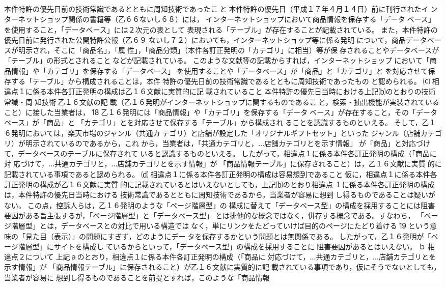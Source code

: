 本件特許の優先日前の技術常識であるとともに周知技術であったこ
と 
本件特許の優先日（平成１７年４月１４日）前に刊行されたイ
ンターネットショップ関係の書籍等（乙６６ないし６８）には，
インターネットショップにおいて商品情報を保存する「データ
ベース」を使用すること，「データベース」には２次元の表として
表現される「テーブル」が存在することが記載されている。 
また，本件特許の優先日前に発行された公開特許公報（乙６９
ないし７２）においても，インターネットショップ等に係る発明
について，商品データベースが明示され，そこに「商品名」，「属
性」，「商品分類」（本件各訂正発明の「カテゴリ」に相当）等が保
存されることやデータベースが「テーブル」の形式とされること
などが記載されている。 
このような文献等の記載からすれば，インターネットショップ
において「商品情報」や「カテゴリ」を保存する「データベース」
を使用することや「データベース」が「商品」と「カテゴリ」と
を対応させて保存する「テーブル」から構成されることは，本件
特許の優先日前の技術常識であるとともに周知技術であったもの
と認められる。 
⒞ 相違点１に係る本件各訂正発明の構成は乙１６文献に実質的に記
載されていること 
本件特許の優先日当時における上記⒝のとおりの技術常識・周
知技術 乙１６文献の記
載（乙１６発明がインターネットショップに関するものであるこ
と，検索・抽出機能が実装されていること）に接した当業者は，
 18 
乙１６発明には「商品情報」や「カテゴリ」を保存する「データ
ベース」が存在すること，その「データベース」が「商品」と
「カテゴリ」とを対応させて保存する「テーブル」から構成され
ることを認識するものといえる。 
そして，乙１６発明においては，楽天市場のジャンル（共通カ
テゴリ）と店舗が設定した「オリジナルギフトセット」といった
ジャンル（店舗カテゴリ）が明示されているのであるから，これ
から，当業者は，「共通カテゴリと，…店舗カテゴリとを示す情報」
が「商品」と対応づけて，データベースのテーブルに保存されて
いると認識するものといえる。 
したがって，相違点１に係る本件各訂正発明の構成（「商品に対
応づけて，…共通カテゴリと，…店舗カテゴリとを示す情報」が
「商品情報テーブル」に保存されること）は，乙１６文献に実質
的に記載されている事項であると認められる。 
⒟ 相違点１に係る本件各訂正発明の構成は容易想到であること 
  仮に，相違点１に係る本件各訂正発明の構成が乙１６文献に実質
的に記載されているとはいえないとしても，上記⒝のとおり相違点
１に係る本件各訂正発明の構成は，本件特許の優先日当時における
技術常識であるとともに周知技術であるから，当業者が容易に想到
し得るものであることは疑いがない。 
この点，控訴人らは，乙１６発明のような「ページ階層型」の
構成に替えて「データベース型」の構成を採用することには阻害
要因がある旨主張するが，「ページ階層型」と「データベース型」
とは排他的な概念ではなく，併存する概念である。すなわち，
「ページ階層型」とは，データベースとの対比で用いる構造では
なく，単にリンクをたどっていけば目的のページにたどり着ける
 19 
という意味の「見た目（表示）」の問題にすぎず，どのようにデー
タを保存するかという問題とは無関係である。 
したがって，乙１６発明が「ページ階層型」にサイトを構成し
ているからといって，「データベース型」の構成を採用することに
阻害要因があるとはいえない。 
ｂ 相違点２について 
上記ａのとおり，相違点１に係る本件各訂正発明の構成（「商品に
対応づけて，…共通カテゴリと，…店舗カテゴリとを示す情報」が
「商品情報テーブル」に保存されること）が乙１６文献に実質的に記
載されている事項であり，仮にそうでないとしても，当業者が容易に
想到し得るものであることを前提とすれば，このような「商品情報